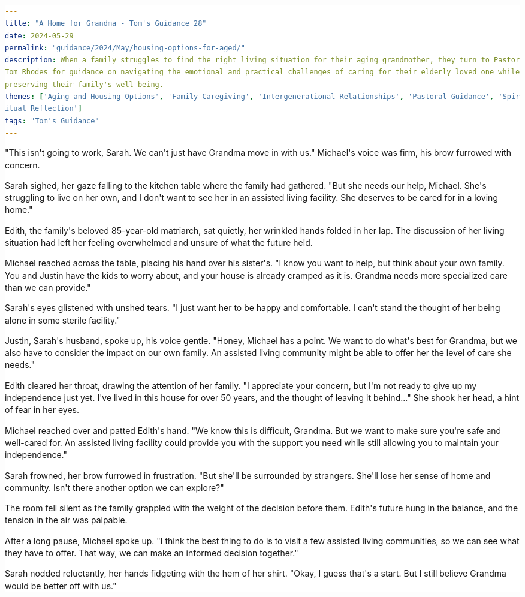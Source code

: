 ```yaml
---
title: "A Home for Grandma - Tom's Guidance 28"
date: 2024-05-29
permalink: "guidance/2024/May/housing-options-for-aged/"
description: When a family struggles to find the right living situation for their aging grandmother, they turn to Pastor Tom Rhodes for guidance on navigating the emotional and practical challenges of caring for their elderly loved one while preserving their family's well-being.
themes: ['Aging and Housing Options', 'Family Caregiving', 'Intergenerational Relationships', 'Pastoral Guidance', 'Spiritual Reflection']
tags: "Tom's Guidance"
---
```

"This isn't going to work, Sarah. We can't just have Grandma move in with us." Michael's voice was firm, his brow furrowed with concern.

Sarah sighed, her gaze falling to the kitchen table where the family had gathered. "But she needs our help, Michael. She's struggling to live on her own, and I don't want to see her in an assisted living facility. She deserves to be cared for in a loving home."

Edith, the family's beloved 85-year-old matriarch, sat quietly, her wrinkled hands folded in her lap. The discussion of her living situation had left her feeling overwhelmed and unsure of what the future held.

Michael reached across the table, placing his hand over his sister's. "I know you want to help, but think about your own family. You and Justin have the kids to worry about, and your house is already cramped as it is. Grandma needs more specialized care than we can provide."

Sarah's eyes glistened with unshed tears. "I just want her to be happy and comfortable. I can't stand the thought of her being alone in some sterile facility."

Justin, Sarah's husband, spoke up, his voice gentle. "Honey, Michael has a point. We want to do what's best for Grandma, but we also have to consider the impact on our own family. An assisted living community might be able to offer her the level of care she needs."

Edith cleared her throat, drawing the attention of her family. "I appreciate your concern, but I'm not ready to give up my independence just yet. I've lived in this house for over 50 years, and the thought of leaving it behind..." She shook her head, a hint of fear in her eyes.

Michael reached over and patted Edith's hand. "We know this is difficult, Grandma. But we want to make sure you're safe and well-cared for. An assisted living facility could provide you with the support you need while still allowing you to maintain your independence."

Sarah frowned, her brow furrowed in frustration. "But she'll be surrounded by strangers. She'll lose her sense of home and community. Isn't there another option we can explore?"

The room fell silent as the family grappled with the weight of the decision before them. Edith's future hung in the balance, and the tension in the air was palpable.

After a long pause, Michael spoke up. "I think the best thing to do is to visit a few assisted living communities, so we can see what they have to offer. That way, we can make an informed decision together."

Sarah nodded reluctantly, her hands fidgeting with the hem of her shirt. "Okay, I guess that's a start. But I still believe Grandma would be better off with us."
